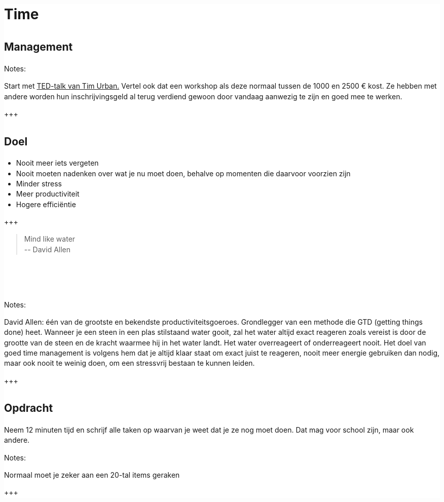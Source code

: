 # Time

## Management

Notes:

Start met [TED-talk van Tim Urban.](https://www.ted.com/talks/tim_urban_inside_the_mind_of_a_master_procrastinator)
Vertel ook dat een workshop als deze normaal tussen de 1000 en 2500 € kost. Ze hebben met andere worden hun inschrijvingsgeld al terug verdiend gewoon door vandaag aanwezig te zijn en goed mee te werken.

+++

## Doel

- Nooit meer iets vergeten 
- Nooit moeten nadenken over wat je nu moet doen, behalve op momenten die daarvoor voorzien zijn 
- Minder stress 
- Meer productiviteit 
- Hogere efficiëntie 

+++



> Mind like water<br>
> -- David Allen<br>

<br>
<br>
<br>

Notes:

David Allen: één van de grootste en bekendste productiviteitsgoeroes. Grondlegger van een methode die GTD (getting things done) heet.
Wanneer je een steen in een plas stilstaand water gooit, zal het water altijd exact reageren zoals vereist is door de grootte van de steen en de kracht waarmee hij in het water landt. Het water overreageert of onderreageert nooit. Het doel van goed time management is volgens hem dat je altijd klaar staat om exact juist te reageren, nooit meer energie gebruiken dan nodig, maar ook nooit te weinig doen, om een stressvrij bestaan te kunnen leiden.

+++

## Opdracht

Neem 12 minuten tijd en schrijf alle taken op waarvan je weet dat je ze nog moet doen. Dat mag voor school zijn, maar ook andere.

Notes:

Normaal moet je zeker aan een 20-tal items geraken

+++
